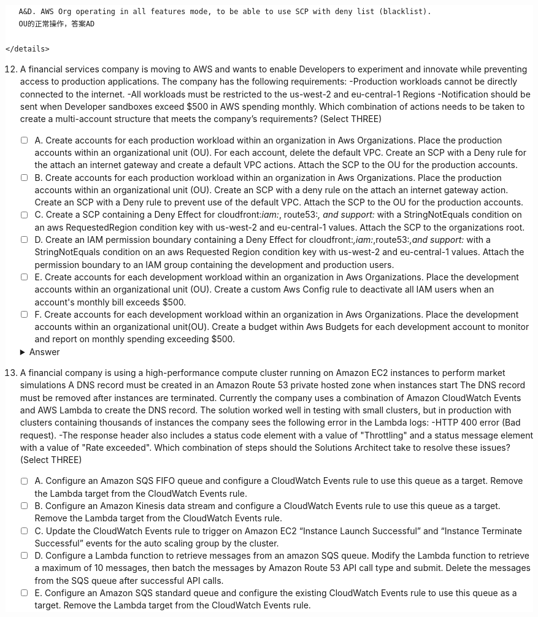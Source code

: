        A&D. AWS Org operating in all features mode, to be able to use SCP with deny list (blacklist).
       OU的正常操作，答案AD

    </details>

12. A financial services company is moving to AWS and wants to enable Developers to experiment and innovate while preventing access to production applications. The company has the following requirements: -Production workloads cannot be directly connected to the internet. -All workloads must be restricted to the us-west-2 and eu-central-1 Regions -Notification should be sent when Developer sandboxes exceed $500 in AWS spending monthly. Which combination of actions needs to be taken to create a multi-account structure that meets the company’s requirements? (Select THREE)
    - [ ] A. Create accounts for each production workload within an organization in Aws Organizations. Place the production accounts within an organizational unit (OU). For each account, delete the default VPC. Create an SCP with a Deny rule for the attach an internet gateway and create a default VPC actions. Attach the SCP to the OU for the production accounts.
    - [ ] B. Create accounts for each production workload within an organization in Aws Organizations. Place the production accounts within an organizational unit (OU). Create an SCP with a deny rule on the attach an internet gateway action. Create an SCP with a Deny rule to prevent use of the default VPC. Attach the SCP to the OU for the production accounts.
    - [ ] C. Create a SCP containing a Deny Effect for cloudfront:*iam:*, route53:*, and support:* with a StringNotEquals condition on an aws RequestedRegion condition key with us-west-2 and eu-central-1 values. Attach the SCP to the organizations root.
    - [ ] D. Create an IAM permission boundary containing a Deny Effect for cloudfront:*,iam:*,route53:*,and support:* with a StringNotEquals condition on an aws Requested Region condition key with us-west-2 and eu-central-1 values. Attach the permission boundary to an IAM group containing the development and production users.
    - [ ] E. Create accounts for each development workload within an organization in Aws Organizations. Place the development accounts within an organizational unit (OU). Create a custom Aws Config rule to deactivate all IAM users when an account's monthly bill exceeds $500.
    - [ ] F. Create accounts for each development workload within an organization in Aws Organizations. Place the development accounts within an organizational unit(OU). Create a budget within Aws Budgets for each development account to monitor and report on monthly spending exceeding $500.

    <details>
       <summary>Answer</summary>

       - [ ] A. 默认VPC无法被删除
       - [x] B. 正确
       - [x] C. 正确
       - [ ] D. 没有IAM permission boundary
       - [ ] E. Aws Config不管预算的事儿
       - [x] F. 正确
  
    </details>

13. A financial company is using a high-performance compute cluster running on Amazon EC2 instances to perform market simulations A DNS record must be created in an Amazon Route 53 private hosted zone when instances start The DNS record must be removed after instances are terminated. Currently the company uses a combination of Amazon CloudWatch Events and AWS Lambda to create the DNS record. The solution worked well in testing with small clusters, but in production with clusters containing thousands of instances the company sees the following error in the Lambda logs: -HTTP 400 error (Bad request). -The response header also includes a status code element with a value of "Throttling" and a status message element with a value of "Rate exceeded". Which combination of steps should the Solutions Architect take to resolve these issues? (Select THREE)
    - [ ] A. Configure an Amazon SQS FIFO queue and configure a CloudWatch Events rule to use this queue as a target. Remove the Lambda target from the CloudWatch Events rule.
    - [ ] B. Configure an Amazon Kinesis data stream and configure a CloudWatch Events rule to use this queue as a target. Remove the Lambda target from the CloudWatch Events rule.
    - [ ] C. Update the CloudWatch Events rule to trigger on Amazon EC2 “Instance Launch Successful” and “Instance Terminate Successful” events for the auto scaling group by the cluster.
    - [ ] D. Configure a Lambda function to retrieve messages from an amazon SQS queue. Modify the Lambda function to retrieve a maximum of 10 messages, then batch the messages by Amazon Route 53 API call type and submit. Delete the messages from the SQS queue after successful API calls.
    - [ ] E. Configure an Amazon SQS standard queue and configure the existing CloudWatch Events rule to use this queue as a target. Remove the Lambda target from the CloudWatch Events rule.
